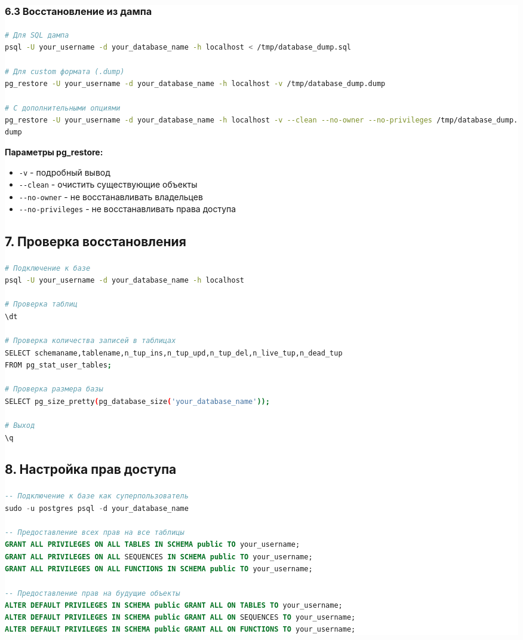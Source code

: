 ### 6.3 Восстановление из дампа

```bash
# Для SQL дампа
psql -U your_username -d your_database_name -h localhost < /tmp/database_dump.sql

# Для custom формата (.dump)
pg_restore -U your_username -d your_database_name -h localhost -v /tmp/database_dump.dump

# С дополнительными опциями
pg_restore -U your_username -d your_database_name -h localhost -v --clean --no-owner --no-privileges /tmp/database_dump.dump
```

**Параметры pg_restore:**

- `-v` - подробный вывод
- `--clean` - очистить существующие объекты
- `--no-owner` - не восстанавливать владельцев
- `--no-privileges` - не восстанавливать права доступа

## 7. Проверка восстановления

```bash
# Подключение к базе
psql -U your_username -d your_database_name -h localhost

# Проверка таблиц
\dt

# Проверка количества записей в таблицах
SELECT schemaname,tablename,n_tup_ins,n_tup_upd,n_tup_del,n_live_tup,n_dead_tup 
FROM pg_stat_user_tables;

# Проверка размера базы
SELECT pg_size_pretty(pg_database_size('your_database_name'));

# Выход
\q
```

## 8. Настройка прав доступа

```sql
-- Подключение к базе как суперпользователь
sudo -u postgres psql -d your_database_name

-- Предоставление всех прав на все таблицы
GRANT ALL PRIVILEGES ON ALL TABLES IN SCHEMA public TO your_username;
GRANT ALL PRIVILEGES ON ALL SEQUENCES IN SCHEMA public TO your_username;
GRANT ALL PRIVILEGES ON ALL FUNCTIONS IN SCHEMA public TO your_username;

-- Предоставление прав на будущие объекты
ALTER DEFAULT PRIVILEGES IN SCHEMA public GRANT ALL ON TABLES TO your_username;
ALTER DEFAULT PRIVILEGES IN SCHEMA public GRANT ALL ON SEQUENCES TO your_username;
ALTER DEFAULT PRIVILEGES IN SCHEMA public GRANT ALL ON FUNCTIONS TO your_username;
```
